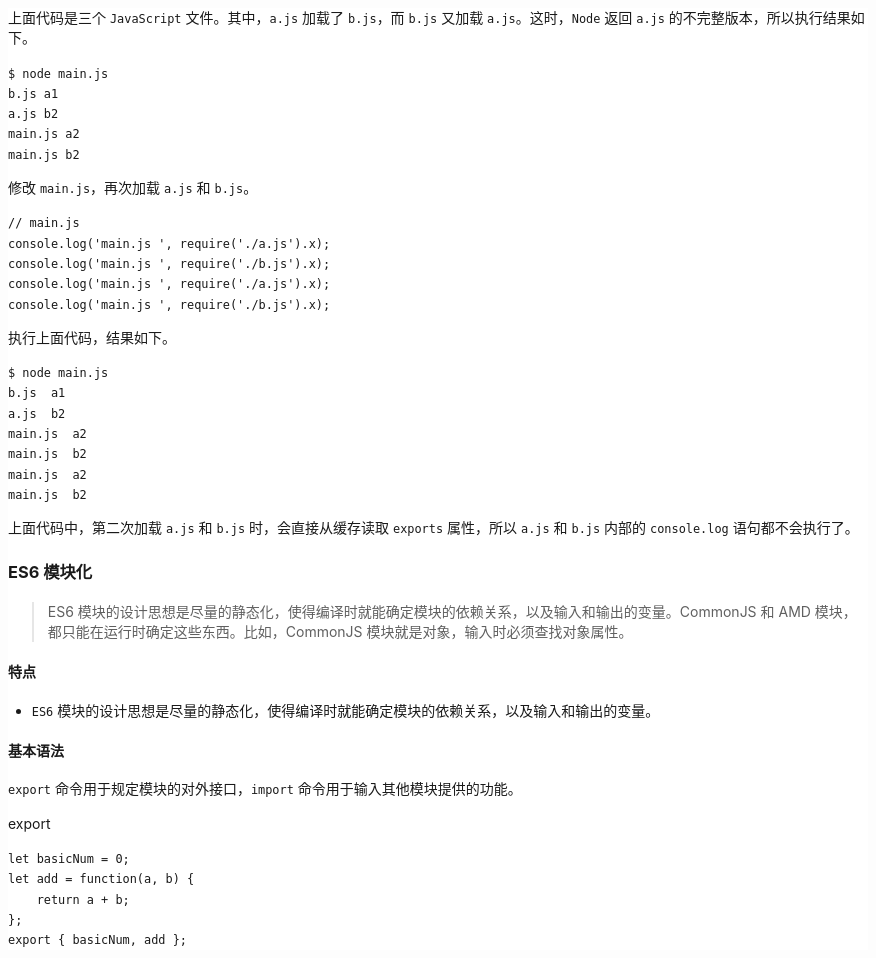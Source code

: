 上面代码是三个 `JavaScript` 文件。其中，`a.js` 加载了 `b.js`，而 `b.js` 又加载 `a.js`。这时，`Node` 返回 `a.js` 的不完整版本，所以执行结果如下。

```
$ node main.js
b.js a1
a.js b2
main.js a2
main.js b2
```

修改 `main.js`，再次加载 `a.js` 和 `b.js`。

```
// main.js
console.log('main.js ', require('./a.js').x);
console.log('main.js ', require('./b.js').x);
console.log('main.js ', require('./a.js').x);
console.log('main.js ', require('./b.js').x);
```

执行上面代码，结果如下。

```
$ node main.js
b.js  a1
a.js  b2
main.js  a2
main.js  b2
main.js  a2
main.js  b2
```

上面代码中，第二次加载 `a.js` 和 `b.js` 时，会直接从缓存读取 `exports` 属性，所以 `a.js` 和 `b.js` 内部的 `console.log` 语句都不会执行了。

### ES6 模块化

> ES6 模块的设计思想是尽量的静态化，使得编译时就能确定模块的依赖关系，以及输入和输出的变量。CommonJS 和 AMD 模块，都只能在运行时确定这些东西。比如，CommonJS 模块就是对象，输入时必须查找对象属性。

#### 特点

-   `ES6` 模块的设计思想是尽量的静态化，使得编译时就能确定模块的依赖关系，以及输入和输出的变量。

#### 基本语法

`export` 命令用于规定模块的对外接口，`import` 命令用于输入其他模块提供的功能。

export

```
let basicNum = 0;
let add = function(a, b) {
    return a + b;
};
export { basicNum, add };
```
